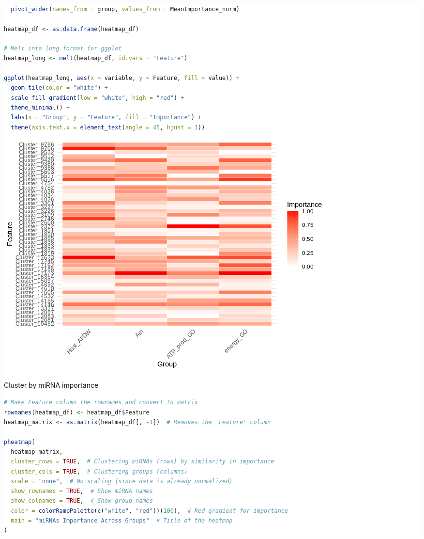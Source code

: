 ``` r
  pivot_wider(names_from = group, values_from = MeanImportance_norm)

heatmap_df <- as.data.frame(heatmap_df)

# Melt into long format for ggplot
heatmap_long <- melt(heatmap_df, id.vars = "Feature")

ggplot(heatmap_long, aes(x = variable, y = Feature, fill = value)) +
  geom_tile(color = "white") +
  scale_fill_gradient(low = "white", high = "red") +
  theme_minimal() +
  labs(x = "Group", y = "Feature", fill = "Importance") +
  theme(axis.text.x = element_text(angle = 45, hjust = 1))
```

![](22.1-Apul-miRNA-mRNA-machine-learning-gene_sets_files/figure-gfm/unnamed-chunk-60-1.png)

Cluster by miRNA importance

``` r
# Make Feature column the rownames and convert to matrix
rownames(heatmap_df) <- heatmap_df$Feature
heatmap_matrix <- as.matrix(heatmap_df[, -1])  # Removes the 'Feature' column

pheatmap(
  heatmap_matrix, 
  cluster_rows = TRUE,  # Clustering miRNAs (rows) by similarity in importance
  cluster_cols = TRUE,  # Clustering groups (columns)
  scale = "none",  # No scaling (since data is already normalized)
  show_rownames = TRUE,  # Show miRNA names
  show_colnames = TRUE,  # Show group names
  color = colorRampPalette(c("white", "red"))(100),  # Red gradient for importance
  main = "miRNAs Importance Across Groups"  # Title of the heatmap
)
```
